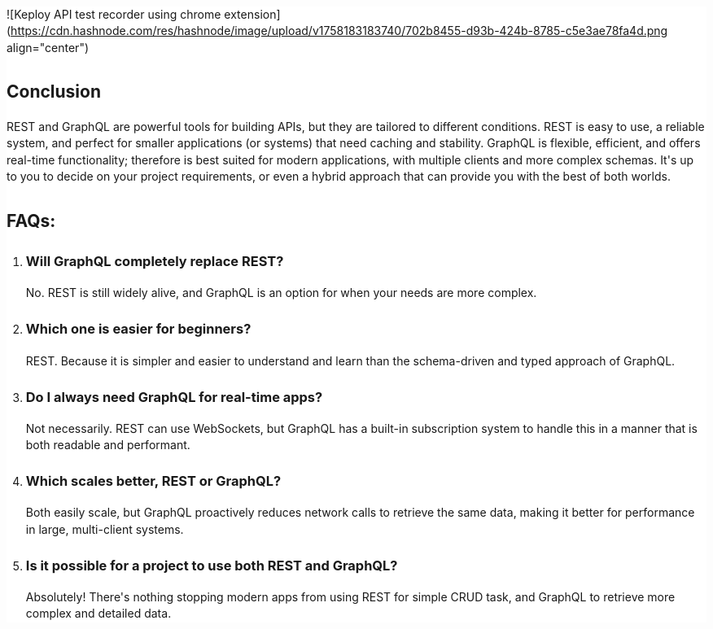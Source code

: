 ![Keploy API test recorder using chrome extension](https://cdn.hashnode.com/res/hashnode/image/upload/v1758183183740/702b8455-d93b-424b-8785-c5e3ae78fa4d.png align="center")

## Conclusion

REST and GraphQL are powerful tools for building APIs, but they are tailored to different conditions. REST is easy to use, a reliable system, and perfect for smaller applications (or systems) that need caching and stability. GraphQL is flexible, efficient, and offers real-time functionality; therefore is best suited for modern applications, with multiple clients and more complex schemas. It's up to you to decide on your project requirements, or even a hybrid approach that can provide you with the best of both worlds.

## FAQs:

1. ### **Will GraphQL completely replace REST?**
    
    No. REST is still widely alive, and GraphQL is an option for when your needs are more complex.
    
2. ### **Which one is easier for beginners?**
    
    REST. Because it is simpler and easier to understand and learn than the schema-driven and typed approach of GraphQL.
    
3. ### **Do I always need GraphQL for real-time apps?**
    
    Not necessarily. REST can use WebSockets, but GraphQL has a built-in subscription system to handle this in a manner that is both readable and performant.
    
4. ### **Which scales better, REST or GraphQL?**
    
    Both easily scale, but GraphQL proactively reduces network calls to retrieve the same data, making it better for performance in large, multi-client systems.
    
5. ### **Is it possible for a project to use both REST and GraphQL?**
    
    Absolutely! There's nothing stopping modern apps from using REST for simple CRUD task, and GraphQL to retrieve more complex and detailed data.